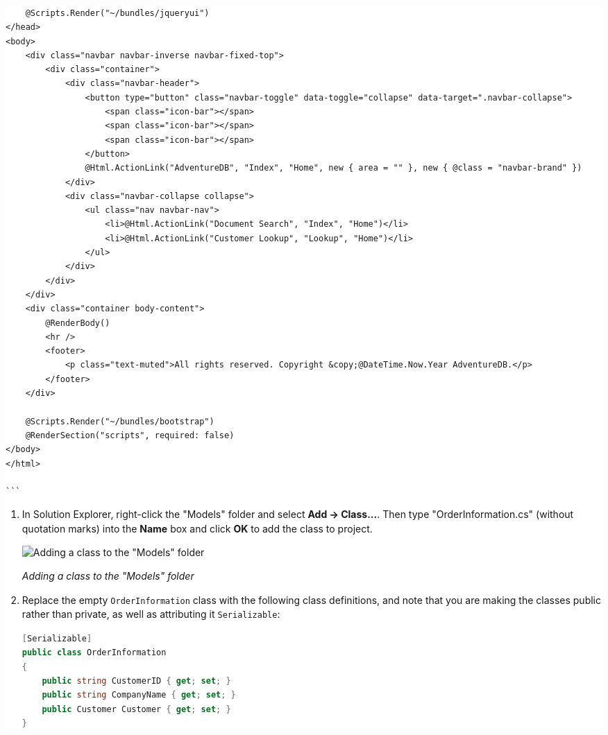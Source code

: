 	    @Scripts.Render("~/bundles/jqueryui")
	</head>
	<body>
	    <div class="navbar navbar-inverse navbar-fixed-top">
	        <div class="container">
	            <div class="navbar-header">
	                <button type="button" class="navbar-toggle" data-toggle="collapse" data-target=".navbar-collapse">
	                    <span class="icon-bar"></span>
	                    <span class="icon-bar"></span>
	                    <span class="icon-bar"></span>
	                </button>
	                @Html.ActionLink("AdventureDB", "Index", "Home", new { area = "" }, new { @class = "navbar-brand" })
	            </div>
	            <div class="navbar-collapse collapse">
	                <ul class="nav navbar-nav">
	                    <li>@Html.ActionLink("Document Search", "Index", "Home")</li>
	                    <li>@Html.ActionLink("Customer Lookup", "Lookup", "Home")</li>
	                </ul>
	            </div>
	        </div>
	    </div>
	    <div class="container body-content">
	        @RenderBody()
	        <hr />
	        <footer>
	            <p class="text-muted">All rights reserved. Copyright &copy;@DateTime.Now.Year AdventureDB.</p>
	        </footer>
	    </div>
	
	    @Scripts.Render("~/bundles/bootstrap")
	    @RenderSection("scripts", required: false)
	</body>
	</html>
	
	```

1. In Solution Explorer, right-click the "Models" folder and select **Add -> Class...**. Then type "OrderInformation.cs" (without quotation marks) into the **Name** box and click **OK** to add the class to project.

    ![Adding a class to the "Models" folder](Images/vs-add-class-to-models.png)

    _Adding a class to the "Models" folder_

1. Replace the empty ```OrderInformation``` class with the following class definitions, and note that you are making the classes public rather than private, as well as attributing it ```Serializable```:

	```C#
 	[Serializable]
    public class OrderInformation
    {
        public string CustomerID { get; set; }
        public string CompanyName { get; set; }
        public Customer Customer { get; set; }
    }

